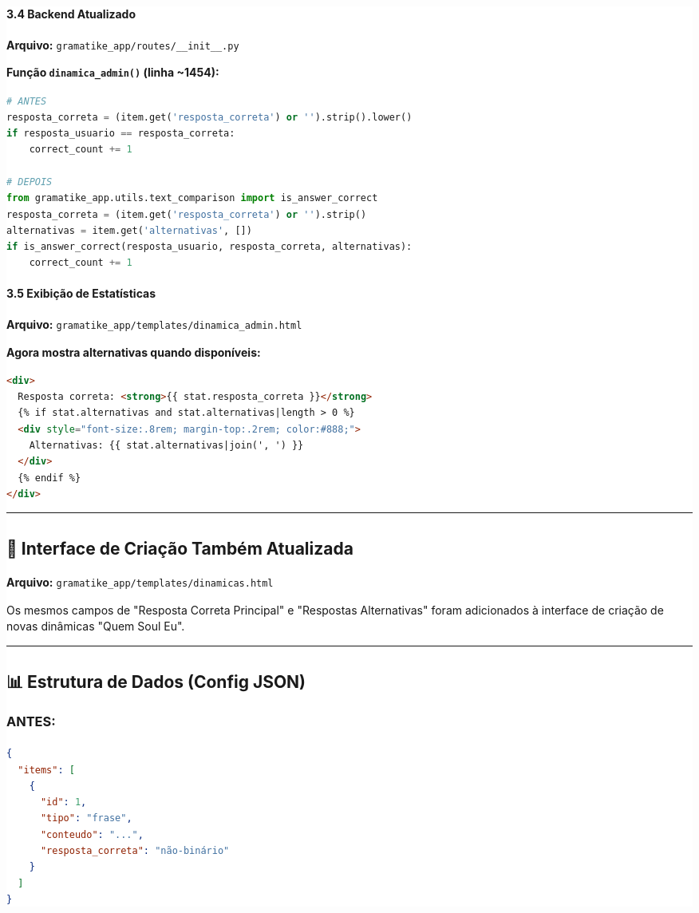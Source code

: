 #### 3.4 Backend Atualizado

**Arquivo:** `gramatike_app/routes/__init__.py`

**Função `dinamica_admin()` (linha ~1454):**

```python
# ANTES
resposta_correta = (item.get('resposta_correta') or '').strip().lower()
if resposta_usuario == resposta_correta:
    correct_count += 1

# DEPOIS
from gramatike_app.utils.text_comparison import is_answer_correct
resposta_correta = (item.get('resposta_correta') or '').strip()
alternativas = item.get('alternativas', [])
if is_answer_correct(resposta_usuario, resposta_correta, alternativas):
    correct_count += 1
```

#### 3.5 Exibição de Estatísticas

**Arquivo:** `gramatike_app/templates/dinamica_admin.html`

**Agora mostra alternativas quando disponíveis:**

```html
<div>
  Resposta correta: <strong>{{ stat.resposta_correta }}</strong>
  {% if stat.alternativas and stat.alternativas|length > 0 %}
  <div style="font-size:.8rem; margin-top:.2rem; color:#888;">
    Alternativas: {{ stat.alternativas|join(', ') }}
  </div>
  {% endif %}
</div>
```

---

## 🎨 Interface de Criação Também Atualizada

**Arquivo:** `gramatike_app/templates/dinamicas.html`

Os mesmos campos de "Resposta Correta Principal" e "Respostas Alternativas" foram adicionados à interface de criação de novas dinâmicas "Quem Soul Eu".

---

## 📊 Estrutura de Dados (Config JSON)

### ANTES:
```json
{
  "items": [
    {
      "id": 1,
      "tipo": "frase",
      "conteudo": "...",
      "resposta_correta": "não-binário"
    }
  ]
}
```
